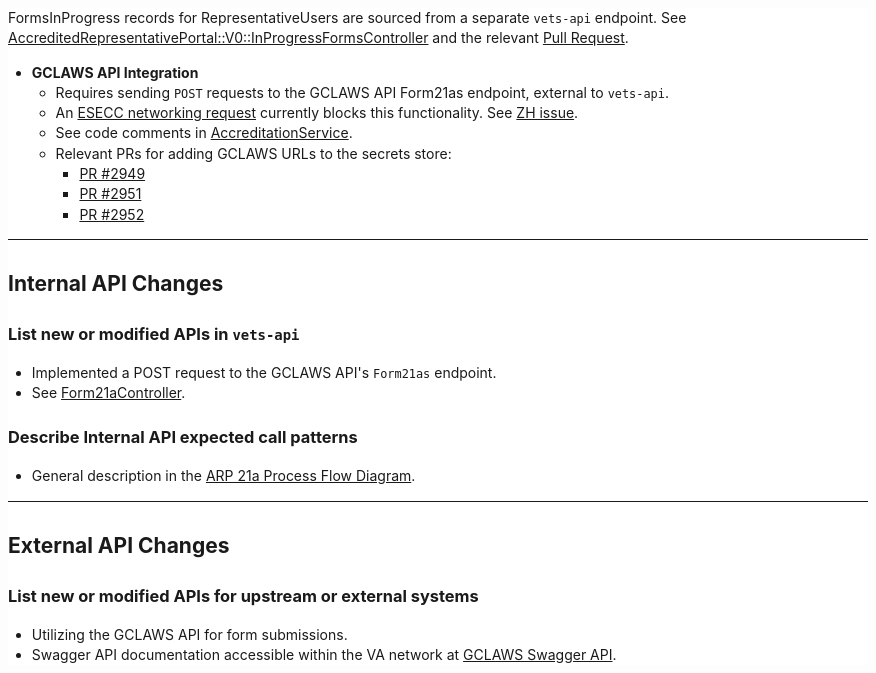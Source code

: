   FormsInProgress records for RepresentativeUsers are sourced from a separate `vets-api` endpoint. See [AccreditedRepresentativePortal::V0::InProgressFormsController](https://github.com/department-of-veterans-affairs/vets-api/blob/7e1dcaa0bf3a779175730c29334c04f12d6c90c8/modules/accredited_representative_portal/app/controllers/accredited_representative_portal/v0/in_progress_forms_controller.rb) and the relevant [Pull Request](https://github.com/department-of-veterans-affairs/vets-api/pull/17805/files).
- **GCLAWS API Integration**
  - Requires sending `POST` requests to the GCLAWS API Form21as endpoint, external to `vets-api`.
  - An [ESECC networking request](https://esecc.va.gov/CGWeb/MainUI/Changemanagement/StaffRFC.aspx?boundtable=IChangeManagementTicket&CloseOnPerformAction=false&ID=14985&windowWidth=1050&openTime=1722017159558&refreshOnClose=true) currently blocks this functionality. See [ZH issue](https://app.zenhub.com/workspaces/accredited-representative-facing-team-65453a97a9cc36069a2ad1d6/issues/gh/department-of-veterans-affairs/va.gov-team/88288).
  - See code comments in [AccreditationService](https://github.com/department-of-veterans-affairs/vets-api/blob/master/modules/accredited_representative_portal/app/services/accredited_representative_portal/accreditation_service.rb).
  - Relevant PRs for adding GCLAWS URLs to the secrets store:
    - [PR #2949](https://github.com/department-of-veterans-affairs/vsp-infra-application-manifests/pull/2949)
    - [PR #2951](https://github.com/department-of-veterans-affairs/vsp-infra-application-manifests/pull/2951)
    - [PR #2952](https://github.com/department-of-veterans-affairs/vsp-infra-application-manifests/pull/2952)

---

## Internal API Changes

### List new or modified APIs in `vets-api`

- Implemented a POST request to the GCLAWS API's `Form21as` endpoint.
- See [Form21aController](https://github.com/department-of-veterans-affairs/vets-api/blob/master/modules/accredited_representative_portal/app/controllers/accredited_representative_portal/v0/form21a_controller.rb).

### Describe Internal API expected call patterns

- General description in the [ARP 21a Process Flow Diagram](https://app.mural.co/t/departmentofveteransaffairs9999/m/departmentofveteransaffairs9999/1726697613380/bb8c376ee4cd617105a8a70bc4e39e5418873da9?sender=u44da4f823ec94118a7079396).

---

## External API Changes

### List new or modified APIs for upstream or external systems

- Utilizing the GCLAWS API for form submissions.
- Swagger API documentation accessible within the VA network at [GCLAWS Swagger API](https://ogccotst1.dva.va.gov:4501/swagger/index.html).
